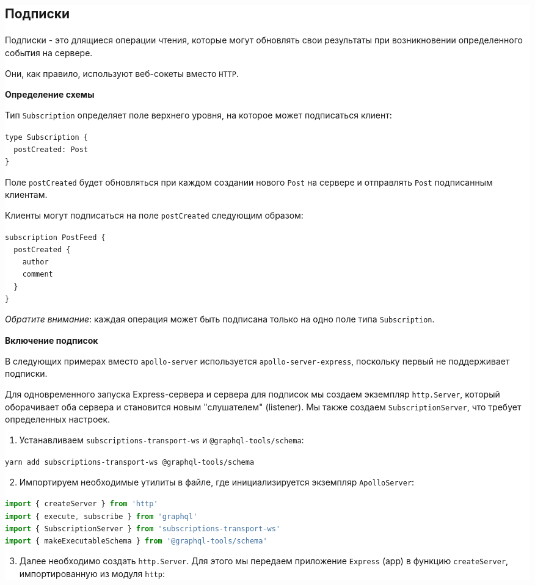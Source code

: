 ## Подписки

Подписки - это длящиеся операции чтения, которые могут обновлять свои результаты при возникновении определенного события на сервере.

Они, как правило, используют веб-сокеты вместо `HTTP`.

__Определение схемы__

Тип `Subscription` определяет поле верхнего уровня, на которое может подписаться клиент:

```gql
type Subscription {
  postCreated: Post
}
```

Поле `postCreated` будет обновляться при каждом создании нового `Post` на сервере и отправлять `Post` подписанным клиентам.

Клиенты могут подписаться на поле `postCreated` следующим образом:

```gql
subscription PostFeed {
  postCreated {
    author
    comment
  }
}
```

_Обратите внимание_: каждая операция может быть подписана только на одно поле типа `Subscription`.

__Включение подписок__

В следующих примерах вместо `apollo-server` используется `apollo-server-express`, поскольку первый не поддерживает подписки.

Для одновременного запуска Express-сервера и сервера для подписок мы создаем экземпляр `http.Server`, который оборачивает оба сервера и становится новым "слушателем" (listener). Мы также создаем `SubscriptionServer`, что требует определенных настроек.

1. Устанавливаем `subscriptions-transport-ws` и `@graphql-tools/schema`:

```bash
yarn add subscriptions-transport-ws @graphql-tools/schema
```

2. Импортируем необходимые утилиты в файле, где инициализируется экземпляр `ApolloServer`:

```js
import { createServer } from 'http'
import { execute, subscribe } from 'graphql'
import { SubscriptionServer } from 'subscriptions-transport-ws'
import { makeExecutableSchema } from '@graphql-tools/schema'
```

3. Далее необходимо создать `http.Server`. Для этого мы передаем приложение `Express` (app) в функцию `createServer`, импортированную из модуля `http`:
